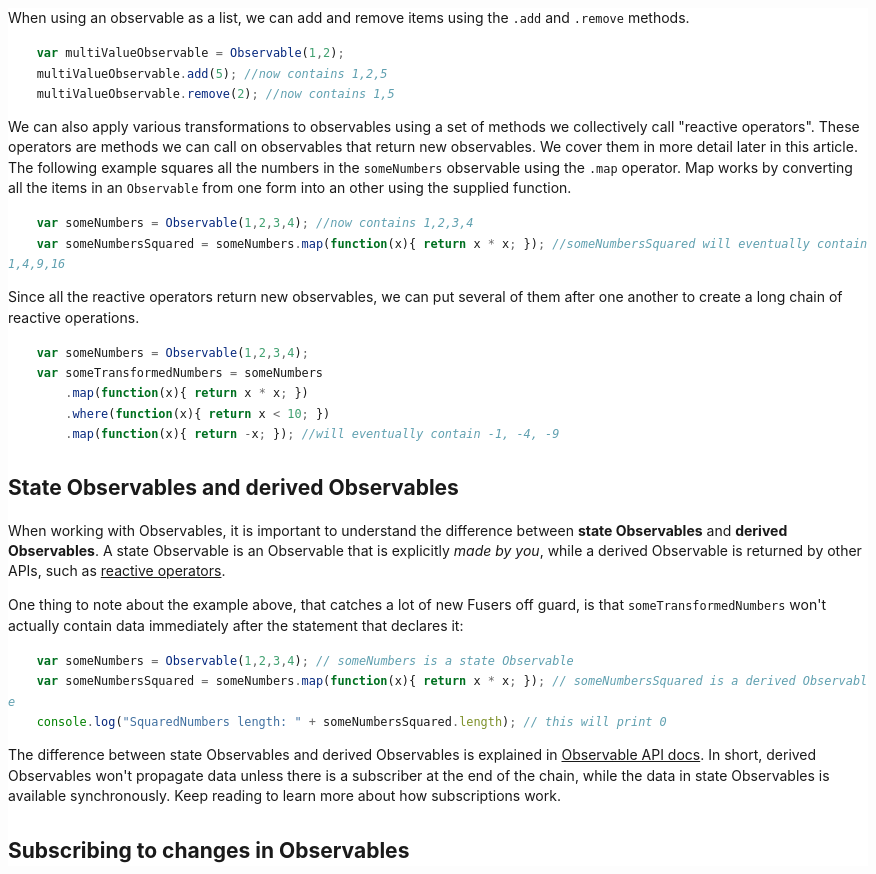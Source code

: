 When using an observable as a list, we can add and remove items using the `.add` and `.remove` methods.

```js
	var multiValueObservable = Observable(1,2);
	multiValueObservable.add(5); //now contains 1,2,5
	multiValueObservable.remove(2); //now contains 1,5
```

We can also apply various transformations to observables using a set of methods we collectively call "reactive operators". These operators are methods we can call on observables that return new observables. We cover them in more detail later in this article. The following example squares all the numbers in the `someNumbers` observable using the `.map` operator. Map works by converting all the items in an `Observable` from one form into an other using the supplied function.

```js
	var someNumbers = Observable(1,2,3,4); //now contains 1,2,3,4
	var someNumbersSquared = someNumbers.map(function(x){ return x * x; }); //someNumbersSquared will eventually contain 1,4,9,16
```

Since all the reactive operators return new observables, we can put several of them after one another to create a long chain of reactive operations.

```js
	var someNumbers = Observable(1,2,3,4);
	var someTransformedNumbers = someNumbers
		.map(function(x){ return x * x; })
		.where(function(x){ return x < 10; })
		.map(function(x){ return -x; }); //will eventually contain -1, -4, -9
```

## State Observables and derived Observables
	
When working with Observables, it is important to understand the difference between **state Observables** and **derived Observables**. A state Observable is an Observable that is explicitly _made by you_, while a derived Observable is returned by other APIs, such as [reactive operators](articles:fusejs/observable-api.md#reactive-operators).

One thing to note about the example above, that catches a lot of new Fusers off guard, is that `someTransformedNumbers` won't actually contain data immediately after the statement that declares it:

```js
	var someNumbers = Observable(1,2,3,4); // someNumbers is a state Observable
	var someNumbersSquared = someNumbers.map(function(x){ return x * x; }); // someNumbersSquared is a derived Observable
	console.log("SquaredNumbers length: " + someNumbersSquared.length); // this will print 0
```

The difference between state Observables and derived Observables is explained in [Observable API docs](articles:fusejs/observable-api.md#state-observables-and-derived-observables). In short, derived Observables won't propagate data unless there is a subscriber at the end of the chain, while the data in state Observables is available synchronously. Keep reading to learn more about how subscriptions work.

## Subscribing to changes in Observables
